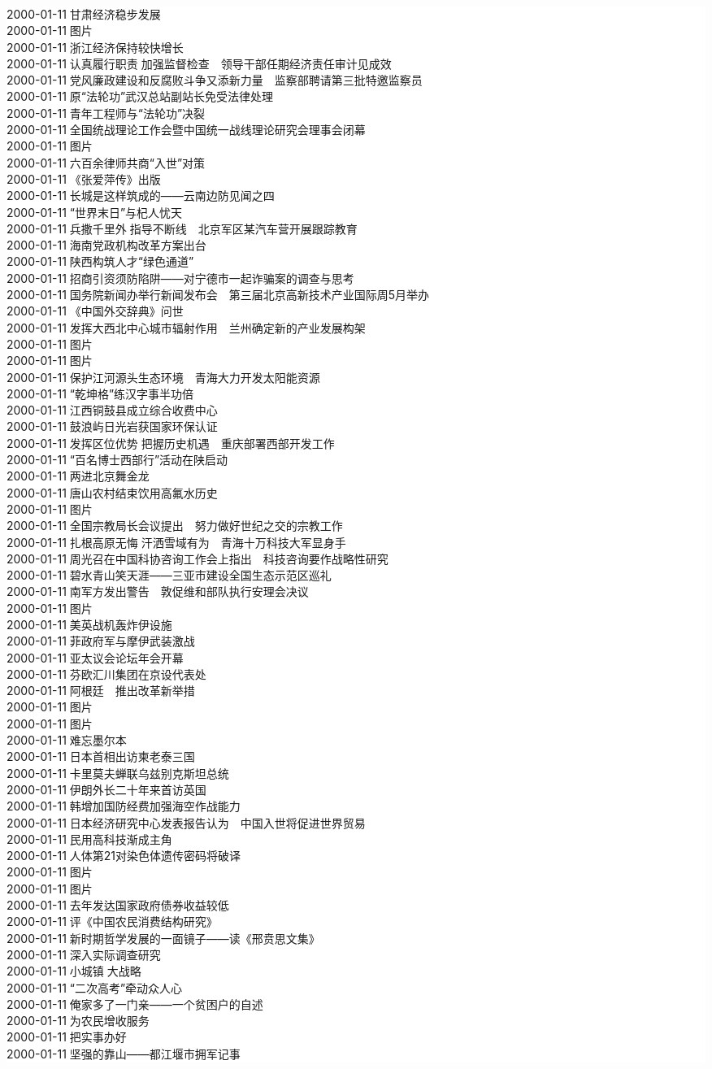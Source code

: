 2000-01-11 甘肃经济稳步发展  
2000-01-11 图片  
2000-01-11 浙江经济保持较快增长  
2000-01-11 认真履行职责  加强监督检查　领导干部任期经济责任审计见成效  
2000-01-11 党风廉政建设和反腐败斗争又添新力量　监察部聘请第三批特邀监察员  
2000-01-11 原“法轮功”武汉总站副站长免受法律处理  
2000-01-11 青年工程师与“法轮功”决裂  
2000-01-11 全国统战理论工作会暨中国统一战线理论研究会理事会闭幕  
2000-01-11 图片  
2000-01-11 六百余律师共商“入世”对策  
2000-01-11 《张爱萍传》出版  
2000-01-11 长城是这样筑成的——云南边防见闻之四  
2000-01-11 “世界末日”与杞人忧天  
2000-01-11 兵撒千里外  指导不断线　北京军区某汽车营开展跟踪教育  
2000-01-11 海南党政机构改革方案出台  
2000-01-11 陕西构筑人才“绿色通道”  
2000-01-11 招商引资须防陷阱——对宁德市一起诈骗案的调查与思考  
2000-01-11 国务院新闻办举行新闻发布会　第三届北京高新技术产业国际周5月举办  
2000-01-11 《中国外交辞典》问世  
2000-01-11 发挥大西北中心城市辐射作用　兰州确定新的产业发展构架  
2000-01-11 图片  
2000-01-11 图片  
2000-01-11 保护江河源头生态环境　青海大力开发太阳能资源  
2000-01-11 “乾坤格”练汉字事半功倍  
2000-01-11 江西铜鼓县成立综合收费中心  
2000-01-11 鼓浪屿日光岩获国家环保认证  
2000-01-11 发挥区位优势  把握历史机遇　重庆部署西部开发工作  
2000-01-11 “百名博士西部行”活动在陕启动  
2000-01-11 两进北京舞金龙  
2000-01-11 唐山农村结束饮用高氟水历史  
2000-01-11 图片  
2000-01-11 全国宗教局长会议提出　努力做好世纪之交的宗教工作  
2000-01-11 扎根高原无悔  汗洒雪域有为　青海十万科技大军显身手  
2000-01-11 周光召在中国科协咨询工作会上指出　科技咨询要作战略性研究  
2000-01-11 碧水青山笑天涯——三亚市建设全国生态示范区巡礼  
2000-01-11 南军方发出警告　敦促维和部队执行安理会决议  
2000-01-11 图片  
2000-01-11 美英战机轰炸伊设施  
2000-01-11 菲政府军与摩伊武装激战  
2000-01-11 亚太议会论坛年会开幕  
2000-01-11 芬欧汇川集团在京设代表处  
2000-01-11 阿根廷　推出改革新举措  
2000-01-11 图片  
2000-01-11 图片  
2000-01-11 难忘墨尔本  
2000-01-11 日本首相出访柬老泰三国  
2000-01-11 卡里莫夫蝉联乌兹别克斯坦总统  
2000-01-11 伊朗外长二十年来首访英国  
2000-01-11 韩增加国防经费加强海空作战能力  
2000-01-11 日本经济研究中心发表报告认为　中国入世将促进世界贸易  
2000-01-11 民用高科技渐成主角  
2000-01-11 人体第21对染色体遗传密码将破译  
2000-01-11 图片  
2000-01-11 图片  
2000-01-11 去年发达国家政府债券收益较低  
2000-01-11 评《中国农民消费结构研究》  
2000-01-11 新时期哲学发展的一面镜子——读《邢贲思文集》  
2000-01-11 深入实际调查研究  
2000-01-11 小城镇  大战略  
2000-01-11 “二次高考”牵动众人心  
2000-01-11 俺家多了一门亲——一个贫困户的自述  
2000-01-11 为农民增收服务  
2000-01-11 把实事办好  
2000-01-11 坚强的靠山——都江堰市拥军记事  